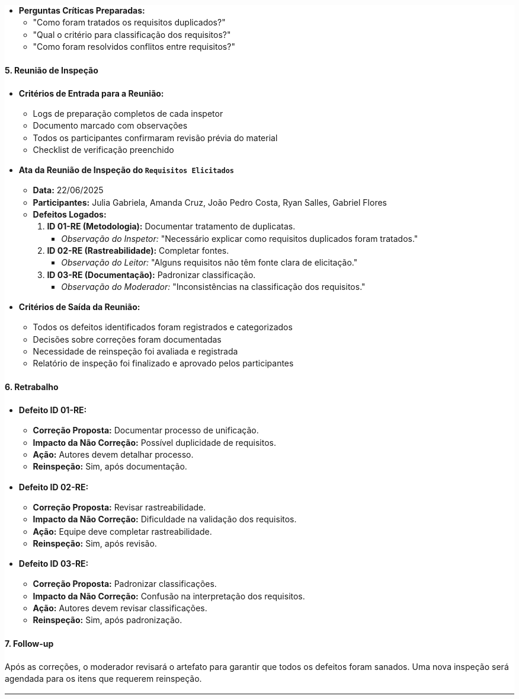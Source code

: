 *   **Perguntas Críticas Preparadas:**
    *   "Como foram tratados os requisitos duplicados?"
    *   "Qual o critério para classificação dos requisitos?"
    *   "Como foram resolvidos conflitos entre requisitos?"

#### 5. Reunião de Inspeção

*   **Critérios de Entrada para a Reunião:**
    - Logs de preparação completos de cada inspetor
    - Documento marcado com observações
    - Todos os participantes confirmaram revisão prévia do material
    - Checklist de verificação preenchido

*   **Ata da Reunião de Inspeção do `Requisitos Elicitados`**
    *   **Data:** 22/06/2025
    *   **Participantes:** Julia Gabriela, Amanda Cruz, João Pedro Costa, Ryan Salles, Gabriel Flores
    *   **Defeitos Logados:**
        1.  **ID 01-RE (Metodologia):** Documentar tratamento de duplicatas.
            *   *Observação do Inspetor:* "Necessário explicar como requisitos duplicados foram tratados."
        2.  **ID 02-RE (Rastreabilidade):** Completar fontes.
            *   *Observação do Leitor:* "Alguns requisitos não têm fonte clara de elicitação."
        3.  **ID 03-RE (Documentação):** Padronizar classificação.
            *   *Observação do Moderador:* "Inconsistências na classificação dos requisitos."

*   **Critérios de Saída da Reunião:**
    - Todos os defeitos identificados foram registrados e categorizados
    - Decisões sobre correções foram documentadas
    - Necessidade de reinspeção foi avaliada e registrada
    - Relatório de inspeção foi finalizado e aprovado pelos participantes

#### 6. Retrabalho

*   **Defeito ID 01-RE:**
    *   **Correção Proposta:** Documentar processo de unificação.
    *   **Impacto da Não Correção:** Possível duplicidade de requisitos.
    *   **Ação:** Autores devem detalhar processo.
    *   **Reinspeção:** Sim, após documentação.

*   **Defeito ID 02-RE:**
    *   **Correção Proposta:** Revisar rastreabilidade.
    *   **Impacto da Não Correção:** Dificuldade na validação dos requisitos.
    *   **Ação:** Equipe deve completar rastreabilidade.
    *   **Reinspeção:** Sim, após revisão.

*   **Defeito ID 03-RE:**
    *   **Correção Proposta:** Padronizar classificações.
    *   **Impacto da Não Correção:** Confusão na interpretação dos requisitos.
    *   **Ação:** Autores devem revisar classificações.
    *   **Reinspeção:** Sim, após padronização.

#### 7. Follow-up
Após as correções, o moderador revisará o artefato para garantir que todos os defeitos foram sanados. Uma nova inspeção será agendada para os itens que requerem reinspeção.

---